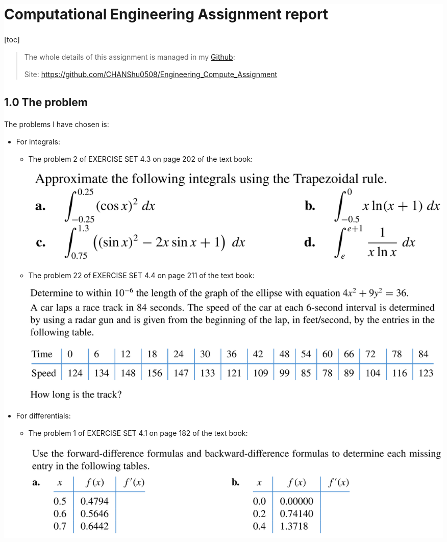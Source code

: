# Computational Engineering Assignment report

[toc]

> The whole details of this assignment is managed in my [Github](https://github.com/CHANShu0508/Engineering_Compute_Assignment):
>
> Site: https://github.com/CHANShu0508/Engineering_Compute_Assignment

## 1.0 The problem

The problems I have chosen is:

* For integrals:

  * The problem 2 of EXERCISE SET 4.3 on page 202 of the text book:

    <img src="/report/image/1.png" />

  * The problem 22 of EXERCISE SET 4.4 on page 211 of the text book:

    <img src="/report/image/2.png" />

* For differentials:

  * The problem 1 of EXERCISE SET 4.1 on page 182 of the text book: 

    <img src="/report/image/3.png" />
